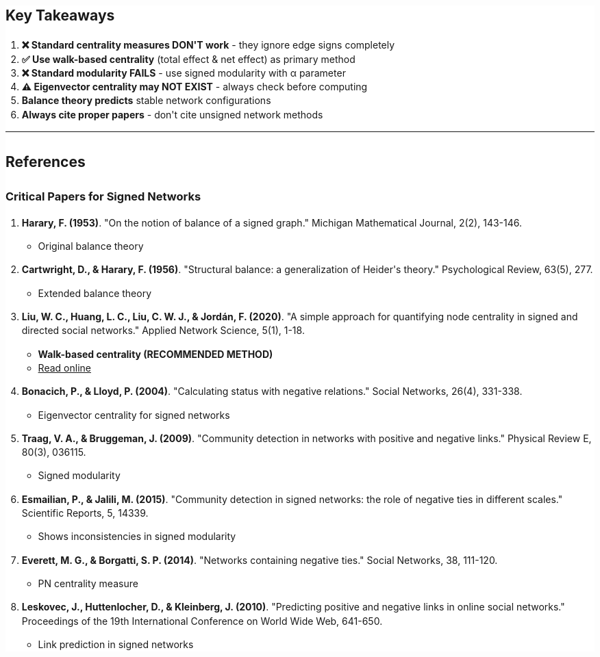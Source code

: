 
## Key Takeaways

1. **❌ Standard centrality measures DON'T work** - they ignore edge signs completely
2. **✅ Use walk-based centrality** (total effect & net effect) as primary method
3. **❌ Standard modularity FAILS** - use signed modularity with α parameter
4. **⚠️ Eigenvector centrality may NOT EXIST** - always check before computing
5. **Balance theory predicts** stable network configurations
6. **Always cite proper papers** - don't cite unsigned network methods

---

## References

### Critical Papers for Signed Networks

1. **Harary, F. (1953)**. "On the notion of balance of a signed graph." Michigan Mathematical Journal, 2(2), 143-146.
   - Original balance theory

2. **Cartwright, D., & Harary, F. (1956)**. "Structural balance: a generalization of Heider's theory." Psychological Review, 63(5), 277.
   - Extended balance theory

3. **Liu, W. C., Huang, L. C., Liu, C. W. J., & Jordán, F. (2020)**. "A simple approach for quantifying node centrality in signed and directed social networks." Applied Network Science, 5(1), 1-18.
   - **Walk-based centrality (RECOMMENDED METHOD)**
   - [Read online](https://appliednetsci.springeropen.com/articles/10.1007/s41109-020-00288-w)

4. **Bonacich, P., & Lloyd, P. (2004)**. "Calculating status with negative relations." Social Networks, 26(4), 331-338.
   - Eigenvector centrality for signed networks

5. **Traag, V. A., & Bruggeman, J. (2009)**. "Community detection in networks with positive and negative links." Physical Review E, 80(3), 036115.
   - Signed modularity

6. **Esmailian, P., & Jalili, M. (2015)**. "Community detection in signed networks: the role of negative ties in different scales." Scientific Reports, 5, 14339.
   - Shows inconsistencies in signed modularity

7. **Everett, M. G., & Borgatti, S. P. (2014)**. "Networks containing negative ties." Social Networks, 38, 111-120.
   - PN centrality measure

8. **Leskovec, J., Huttenlocher, D., & Kleinberg, J. (2010)**. "Predicting positive and negative links in online social networks." Proceedings of the 19th International Conference on World Wide Web, 641-650.
   - Link prediction in signed networks


